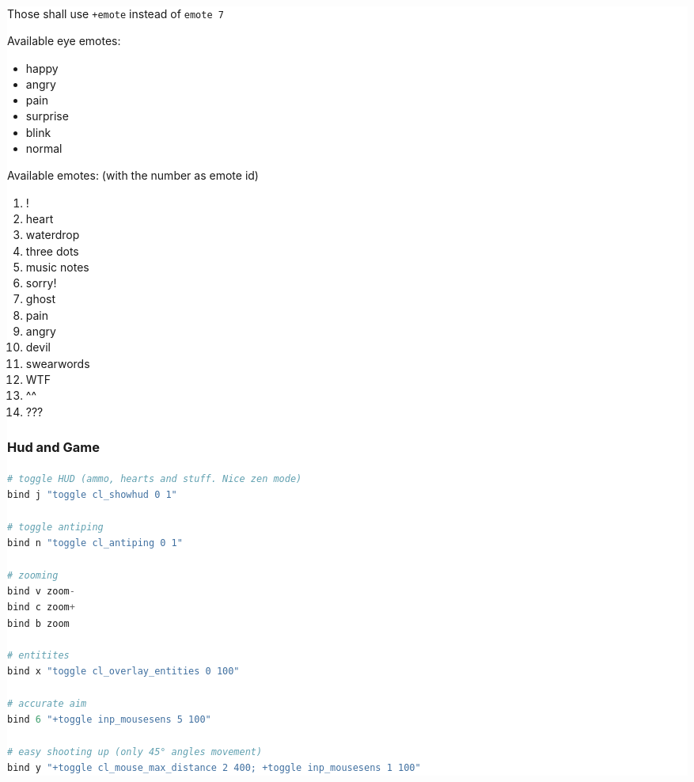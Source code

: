 Those shall use `+emote` instead of `emote 7`



Available eye emotes:

* happy
* angry
* pain
* surprise
* blink
* normal

Available emotes:
(with the number as emote id)

1. !
2. heart
3. waterdrop
4. three dots
5. music notes
6. sorry!
7. ghost
8. pain
9. angry
10. devil
11. swearwords
12. WTF
13. ^^
14. ???



### Hud and Game

```py
# toggle HUD (ammo, hearts and stuff. Nice zen mode)
bind j "toggle cl_showhud 0 1"

# toggle antiping
bind n "toggle cl_antiping 0 1"

# zooming
bind v zoom-
bind c zoom+
bind b zoom

# entitites
bind x "toggle cl_overlay_entities 0 100"

# accurate aim
bind 6 "+toggle inp_mousesens 5 100"

# easy shooting up (only 45° angles movement)
bind y "+toggle cl_mouse_max_distance 2 400; +toggle inp_mousesens 1 100"
```


